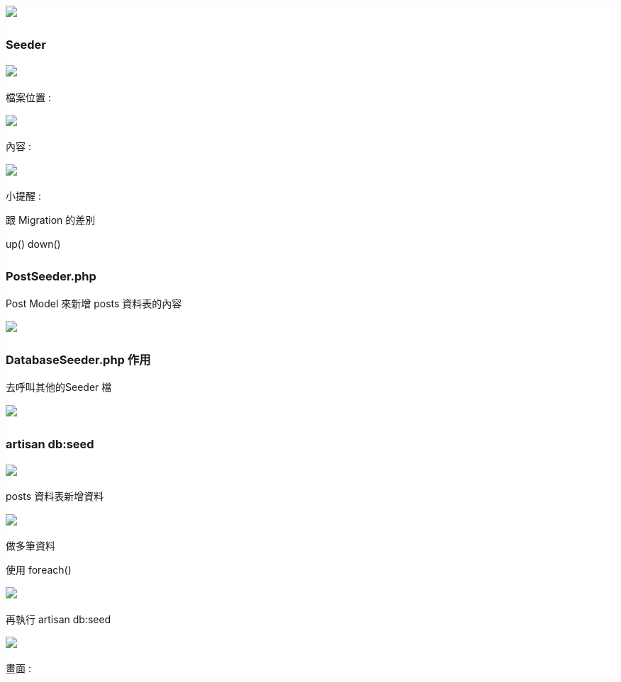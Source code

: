 ![](https://i.imgur.com/iHEUsRV.png)

### Seeder

![](https://i.imgur.com/e7QkFBk.png)

檔案位置 :

![](https://i.imgur.com/q7oS5ri.png)

內容 :

![](https://i.imgur.com/YfVy9ac.png)

小提醒 :

跟 Migration 的差別

up()
down()

### PostSeeder.php 

Post Model 來新增 posts 資料表的內容

![](https://i.imgur.com/YFa4iRf.png)

### DatabaseSeeder.php 作用

去呼叫其他的Seeder 檔

![](https://i.imgur.com/UJNk1mZ.png)

### artisan db:seed

![](https://i.imgur.com/xZHrR4N.png)

posts 資料表新增資料

![](https://i.imgur.com/6V8XdUL.png)


做多筆資料

使用 foreach() 

![](https://i.imgur.com/2zedhJT.png)

再執行 artisan db:seed 

![](https://i.imgur.com/KqnAYu7.png)

畫面 :
